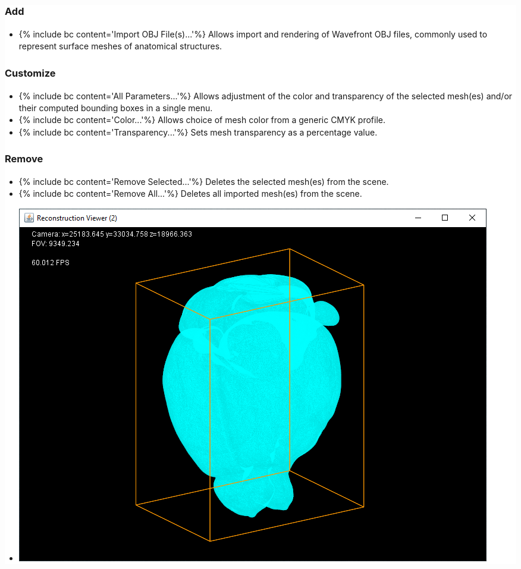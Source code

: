 ### Add

  - {% include bc content='Import OBJ File(s)...'%} Allows import and rendering of Wavefront OBJ files, commonly used to represent surface meshes of anatomical structures.

### Customize

  - {% include bc content='All Parameters...'%} Allows adjustment of the color and transparency of the selected mesh(es) and/or their computed bounding boxes in a single menu.
  - {% include bc content='Color...'%} Allows choice of mesh color from a generic CMYK profile.
  - {% include bc content='Transparency...'%} Sets mesh transparency as a percentage value.

### Remove

  - {% include bc content='Remove Selected...'%} Deletes the selected mesh(es) from the scene.
  - {% include bc content='Remove All...'%} Deletes all imported mesh(es) from the scene.

<div align="left">

  - ![Transparency = 5%](/images/pages/Reconstruction-viewer-obj-transparency-5.png "Transparency = 5%")